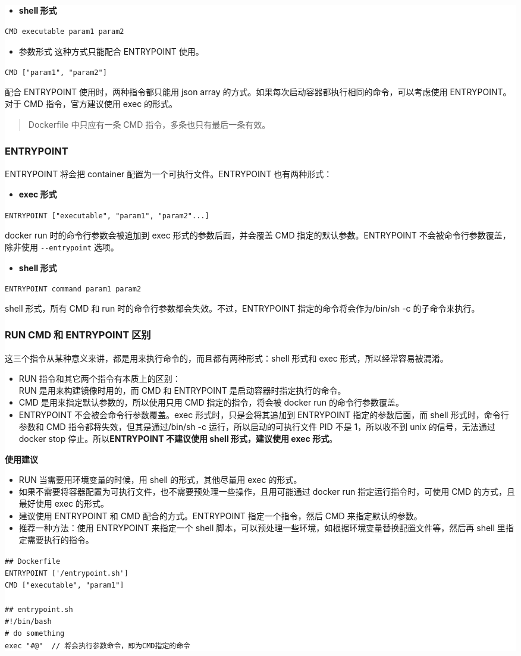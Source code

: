 - **shell 形式**

```
CMD executable param1 param2
```

- 参数形式
  这种方式只能配合 ENTRYPOINT 使用。

```
CMD ["param1", "param2"]
```

配合 ENTRYPOINT 使用时，两种指令都只能用 json array 的方式。如果每次启动容器都执行相同的命令，可以考虑使用 ENTRYPOINT。对于 CMD 指令，官方建议使用 exec 的形式。

> Dockerfile 中只应有一条 CMD 指令，多条也只有最后一条有效。

### ENTRYPOINT

ENTRYPOINT 将会把 container 配置为一个可执行文件。ENTRYPOINT 也有两种形式：

- **exec 形式**

```
ENTRYPOINT ["executable", "param1", "param2"...]
```

docker run 时的命令行参数会被追加到 exec 形式的参数后面，并会覆盖 CMD 指定的默认参数。ENTRYPOINT 不会被命令行参数覆盖，除非使用 `--entrypoint` 选项。

- **shell 形式**

```
ENTRYPOINT command param1 param2
```

shell 形式，所有 CMD 和 run 时的命令行参数都会失效。不过，ENTRYPOINT 指定的命令将会作为/bin/sh -c 的子命令来执行。

### RUN CMD 和 ENTRYPOINT 区别

这三个指令从某种意义来讲，都是用来执行命令的，而且都有两种形式：shell 形式和 exec 形式，所以经常容易被混淆。

- RUN 指令和其它两个指令有本质上的区别：  
  RUN 是用来构建镜像时用的，而 CMD 和 ENTRYPOINT 是启动容器时指定执行的命令。
- CMD 是用来指定默认参数的，所以使用只用 CMD 指定的指令，将会被 docker run 的命令行参数覆盖。
- ENTRYPOINT 不会被会命令行参数覆盖。exec 形式时，只是会将其追加到 ENTRYPOINT 指定的参数后面，而 shell 形式时，命令行参数和 CMD 指令都将失效，但其是通过/bin/sh -c 运行，所以启动的可执行文件 PID 不是 1，所以收不到 unix 的信号，无法通过 docker stop 停止。所以**ENTRYPOINT 不建议使用 shell 形式，建议使用 exec 形式**。

**使用建议**

- RUN 当需要用环境变量的时候，用 shell 的形式，其他尽量用 exec 的形式。
- 如果不需要将容器配置为可执行文件，也不需要预处理一些操作，且用可能通过 docker run 指定运行指令时，可使用 CMD 的方式，且最好使用 exec 的形式。
- 建议使用 ENTRYPOINT 和 CMD 配合的方式。ENTRYPOINT 指定一个指令，然后 CMD 来指定默认的参数。
- 推荐一种方法：使用 ENTRYPOINT 来指定一个 shell 脚本，可以预处理一些环境，如根据环境变量替换配置文件等，然后再 shell 里指定需要执行的指令。

```
## Dockerfile
ENTRYPOINT ['/entrypoint.sh']
CMD ["executable", "param1"]

## entrypoint.sh
#!/bin/bash
# do something
exec "#@"  // 将会执行参数命令，即为CMD指定的命令
```
